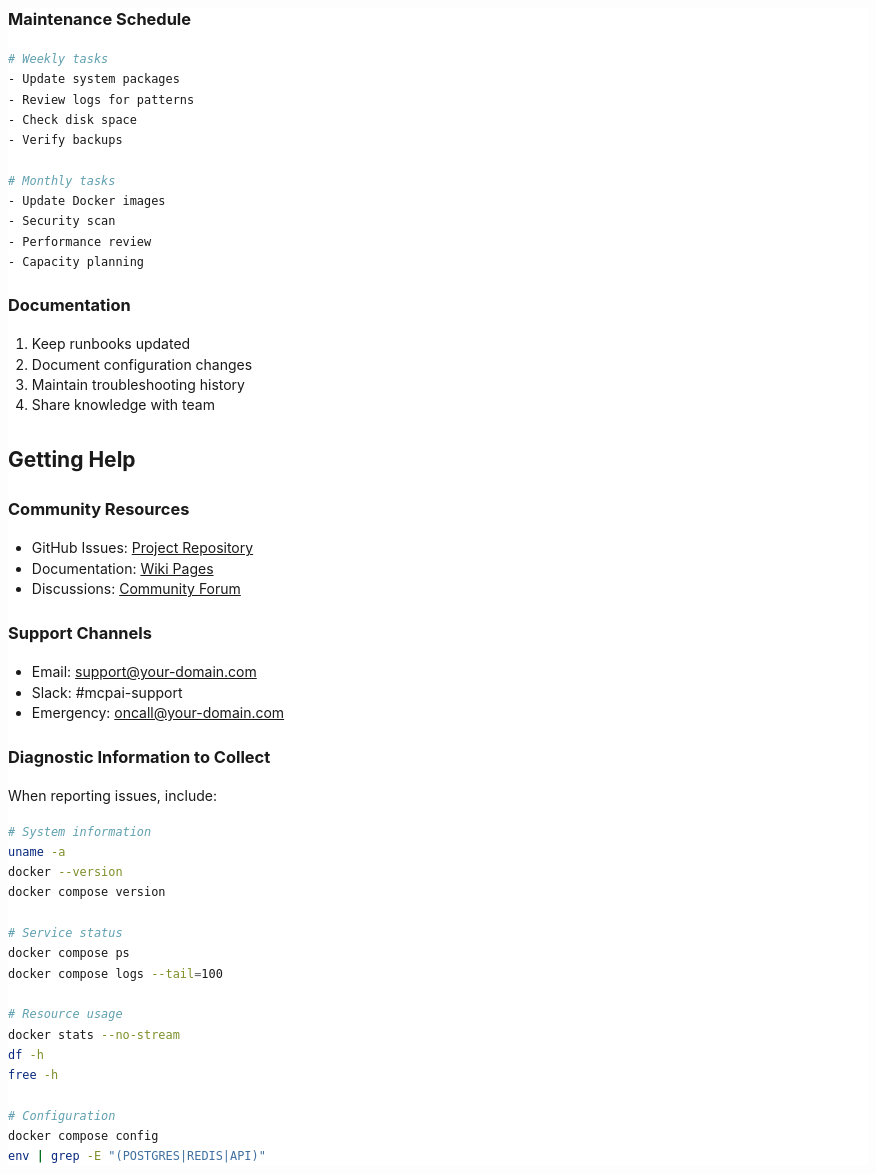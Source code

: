 ### Maintenance Schedule

```bash
# Weekly tasks
- Update system packages
- Review logs for patterns
- Check disk space
- Verify backups

# Monthly tasks
- Update Docker images
- Security scan
- Performance review
- Capacity planning
```

### Documentation

1. Keep runbooks updated
2. Document configuration changes
3. Maintain troubleshooting history
4. Share knowledge with team

## Getting Help

### Community Resources

- GitHub Issues: [Project Repository](https://github.com/your-org/docker-mcpai-stack)
- Documentation: [Wiki Pages](https://github.com/your-org/docker-mcpai-stack/wiki)
- Discussions: [Community Forum](https://github.com/your-org/docker-mcpai-stack/discussions)

### Support Channels

- Email: <support@your-domain.com>
- Slack: #mcpai-support
- Emergency: <oncall@your-domain.com>

### Diagnostic Information to Collect

When reporting issues, include:

```bash
# System information
uname -a
docker --version
docker compose version

# Service status
docker compose ps
docker compose logs --tail=100

# Resource usage
docker stats --no-stream
df -h
free -h

# Configuration
docker compose config
env | grep -E "(POSTGRES|REDIS|API)"
```
